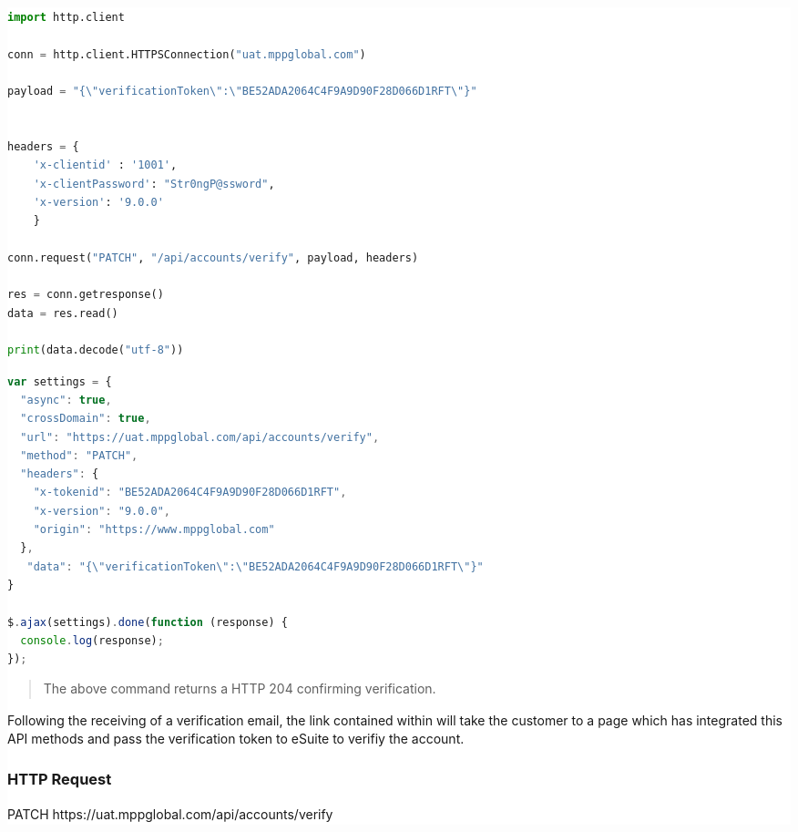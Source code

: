 ```python
import http.client

conn = http.client.HTTPSConnection("uat.mppglobal.com")

payload = "{\"verificationToken\":\"BE52ADA2064C4F9A9D90F28D066D1RFT\"}"


headers = {
    'x-clientid' : '1001',
    'x-clientPassword': "Str0ngP@ssword",
    'x-version': '9.0.0'
    }

conn.request("PATCH", "/api/accounts/verify", payload, headers)

res = conn.getresponse()
data = res.read()

print(data.decode("utf-8"))
```

```javascript
var settings = {
  "async": true,
  "crossDomain": true,
  "url": "https://uat.mppglobal.com/api/accounts/verify",
  "method": "PATCH",
  "headers": {
    "x-tokenid": "BE52ADA2064C4F9A9D90F28D066D1RFT",
    "x-version": "9.0.0",
    "origin": "https://www.mppglobal.com"
  },
   "data": "{\"verificationToken\":\"BE52ADA2064C4F9A9D90F28D066D1RFT\"}"
}

$.ajax(settings).done(function (response) {
  console.log(response);
});
```

> The above command returns a HTTP 204 confirming verification.


Following the receiving of a verification email, the link contained within will take the customer to a page which has integrated this API methods and pass the verification token to eSuite to verifiy the account.

### HTTP Request

<div class="endpoint-cont">
<span class="endpoint-verb endpoint-verb-patch">PATCH</span>
<span class="endpoint-path">https://uat.mppglobal.com/api/accounts/verify</span>
</div>
